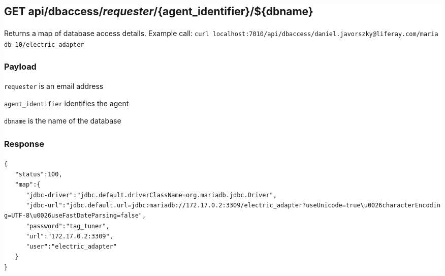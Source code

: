 
## GET api/dbaccess/${requester}/${agent_identifier}/${dbname}
Returns a map of database access details.
Example call:
`curl localhost:7010/api/dbaccess/daniel.javorszky@liferay.com/mariadb-10/electric_adapter`

### Payload
`requester` is an email address

`agent_identifier` identifies the agent

`dbname` is the name of the database

### Response

```
{
   "status":100,
   "map":{
      "jdbc-driver":"jdbc.default.driverClassName=org.mariadb.jdbc.Driver",
      "jdbc-url":"jdbc.default.url=jdbc:mariadb://172.17.0.2:3309/electric_adapter?useUnicode=true\u0026characterEncoding=UTF-8\u0026useFastDateParsing=false",
      "password":"tag_tuner",
      "url":"172.17.0.2:3309",
      "user":"electric_adapter"
   }
}
```

